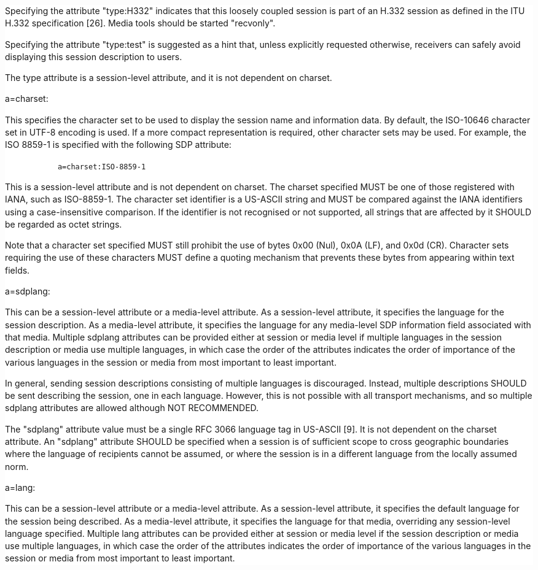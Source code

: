 Specifying the attribute "type:H332" indicates that this loosely coupled session is part of an H.332 session as defined in the ITU H.332 specification [26].  Media tools should be started "recvonly".

Specifying the attribute "type:test" is suggested as a hint that, unless explicitly requested otherwise, receivers can safely avoid displaying this session description to users.

The type attribute is a session-level attribute, and it is not dependent on charset.

a=charset:<character set>

This specifies the character set to be used to display the session name and information data.  By default, the ISO-10646 character set in UTF-8 encoding is used.  If a more compact representation is required, other character sets may be used. For example, the ISO 8859-1 is specified with the following SDP attribute:


```
            a=charset:ISO-8859-1
```

This is a session-level attribute and is not dependent on charset.  The charset specified MUST be one of those registered with IANA, such as ISO-8859-1.  The character set identifier is a US-ASCII string and MUST be compared against the IANA identifiers using a case-insensitive comparison.  If the identifier is not recognised or not supported, all strings that are affected by it SHOULD be regarded as octet strings.

Note that a character set specified MUST still prohibit the use of bytes 0x00 (Nul), 0x0A (LF), and 0x0d (CR).  Character sets requiring the use of these characters MUST define a quoting mechanism that prevents these bytes from appearing within text fields.

a=sdplang:<language tag>

This can be a session-level attribute or a media-level attribute.  As a session-level attribute, it specifies the language for the session description.  As a media-level attribute, it specifies the language for any media-level SDP information field associated with that media.  Multiple sdplang attributes can be provided either at session or media level if multiple languages in the session description or media use multiple languages, in which case the order of the attributes indicates the order of importance of the various languages in the session or media from most important to least important.

In general, sending session descriptions consisting of multiple languages is discouraged.  Instead, multiple descriptions SHOULD be sent describing the session, one in each language. However, this is not possible with all transport mechanisms, and so multiple sdplang attributes are allowed although NOT RECOMMENDED.

The "sdplang" attribute value must be a single RFC 3066 language tag in US-ASCII [9].  It is not dependent on the charset attribute.  An "sdplang" attribute SHOULD be specified when a session is of sufficient scope to cross geographic boundaries where the language of recipients cannot be assumed, or where the session is in a different language from the locally assumed norm.

a=lang:<language tag>

This can be a session-level attribute or a media-level attribute.  As a session-level attribute, it specifies the default language for the session being described.  As a media-level attribute, it specifies the language for that media, overriding any session-level language specified.  Multiple lang attributes can be provided either at session or media level if the session description or media use multiple languages, in which case the order of the attributes indicates the order of importance of the various languages in the session or media from most important to least important.
